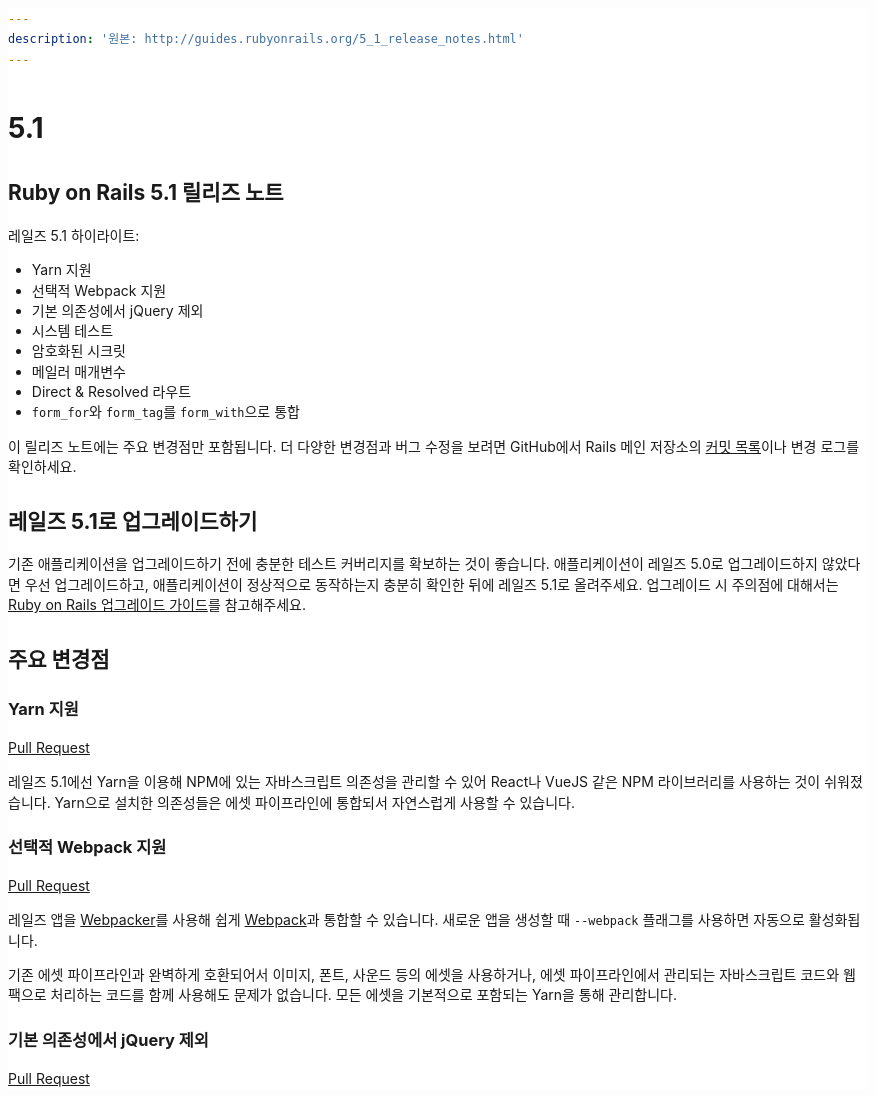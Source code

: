 ```yaml
---
description: '원본: http://guides.rubyonrails.org/5_1_release_notes.html'
---
```


# 5.1

## Ruby on Rails 5.1 릴리즈 노트

레일즈 5.1 하이라이트:

* Yarn 지원
* 선택적 Webpack 지원
* 기본 의존성에서 jQuery 제외
* 시스템 테스트
* 암호화된 시크릿
* 메일러 매개변수
* Direct & Resolved 라우트
* `form_for`와 `form_tag`를 `form_with`으로 통합

이 릴리즈 노트에는 주요 변경점만 포함됩니다. 더 다양한 변경점과 버그 수정을 보려면 GitHub에서 Rails 메인 저장소의 [커밋 목록](https://github.com/rails/rails/commits/5-1-stable)이나 변경 로그를 확인하세요.

## 레일즈 5.1로 업그레이드하기

기존 애플리케이션을 업그레이드하기 전에 충분한 테스트 커버리지를 확보하는 것이 좋습니다. 애플리케이션이 레일즈 5.0로 업그레이드하지 않았다면 우선 업그레이드하고, 애플리케이션이 정상적으로 동작하는지 충분히 확인한 뒤에 레일즈 5.1로 올려주세요. 업그레이드 시 주의점에 대해서는 [Ruby on Rails 업그레이드 가이드](http://guides.rubyonrails.org/upgrading_ruby_on_rails.html#upgrading-from-rails-5-0-to-rails-5-1)를 참고해주세요.

## 주요 변경점

### Yarn 지원

[Pull Request](https://github.com/rails/rails/pull/26836)

레일즈 5.1에선 Yarn을 이용해 NPM에 있는 자바스크립트 의존성을 관리할 수 있어 React나 VueJS 같은 NPM 라이브러리를 사용하는 것이 쉬워졌습니다. Yarn으로 설치한 의존성들은 에셋 파이프라인에 통합되서 자연스럽게 사용할 수 있습니다.

### 선택적 Webpack 지원

[Pull Request](https://github.com/rails/rails/pull/27288)

레일즈 앱을 [Webpacker](https://github.com/rails/webpacker)를 사용해 쉽게 [Webpack](https://webpack.js.org/)과 통합할 수 있습니다. 새로운 앱을 생성할 때 `--webpack` 플래그를 사용하면 자동으로 활성화됩니다.

기존 에셋 파이프라인과 완벽하게 호환되어서 이미지, 폰트, 사운드 등의 에셋을 사용하거나, 에셋 파이프라인에서 관리되는 자바스크립트 코드와 웹팩으로 처리하는 코드를 함께 사용해도 문제가 없습니다. 모든 에셋을 기본적으로 포함되는 Yarn을 통해 관리합니다.

### 기본 의존성에서 jQuery 제외

[Pull Request](https://github.com/rails/rails/pull/27113)
